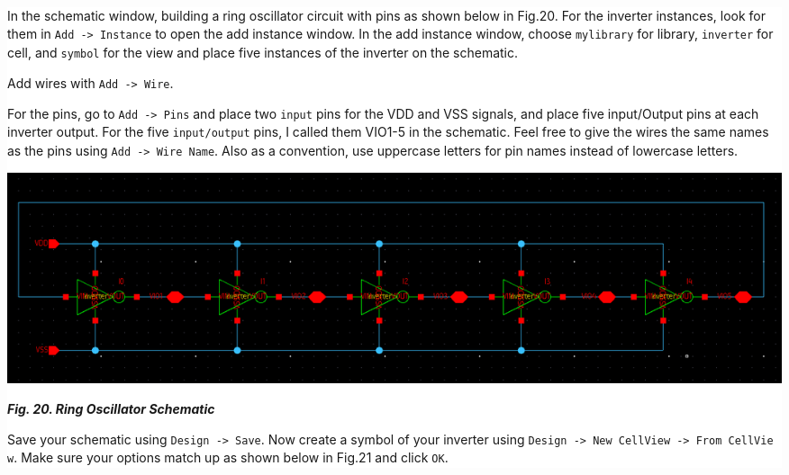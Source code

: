 In the schematic window, building a ring oscillator circuit with pins as shown below in Fig.20.
For the inverter instances, look for them in `Add -> Instance` to open the add instance window. In the add instance window, choose `mylibrary` for library, `inverter` for cell, and `symbol` for the view and place five instances of the inverter on the schematic.

Add wires with `Add -> Wire`.

For the pins, go to `Add -> Pins` and place two `input` pins for the VDD and VSS signals, and place five input/Output pins at each inverter output. For the five `input/output` pins, I called them VIO1-5 in the schematic. Feel free to give the wires the same names as the pins using `Add -> Wire Name`. Also as a convention, use uppercase letters for pin names instead of lowercase letters.

![fig20](images/fig20.png)

_**Fig. 20. Ring Oscillator Schematic**_

Save your schematic using `Design -> Save`. Now create a symbol of your inverter using `Design -> New CellView -> From CellView`. Make sure your options match up as shown below in Fig.21 and click `OK`.
